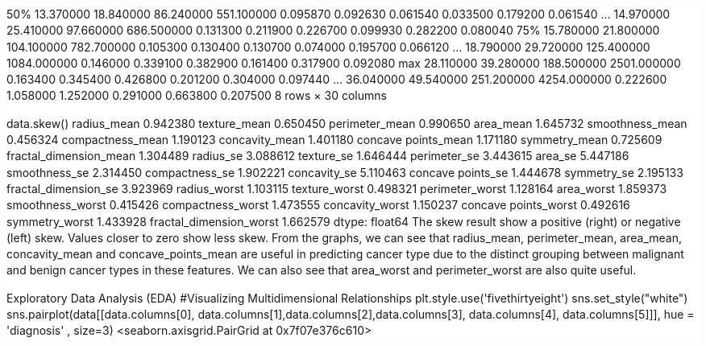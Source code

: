 50%	13.370000	18.840000	86.240000	551.100000	0.095870	0.092630	0.061540	0.033500	0.179200	0.061540	...	14.970000	25.410000	97.660000	686.500000	0.131300	0.211900	0.226700	0.099930	0.282200	0.080040
75%	15.780000	21.800000	104.100000	782.700000	0.105300	0.130400	0.130700	0.074000	0.195700	0.066120	...	18.790000	29.720000	125.400000	1084.000000	0.146000	0.339100	0.382900	0.161400	0.317900	0.092080
max	28.110000	39.280000	188.500000	2501.000000	0.163400	0.345400	0.426800	0.201200	0.304000	0.097440	...	36.040000	49.540000	251.200000	4254.000000	0.222600	1.058000	1.252000	0.291000	0.663800	0.207500
8 rows × 30 columns

data.skew()
radius_mean                0.942380
texture_mean               0.650450
perimeter_mean             0.990650
area_mean                  1.645732
smoothness_mean            0.456324
compactness_mean           1.190123
concavity_mean             1.401180
concave points_mean        1.171180
symmetry_mean              0.725609
fractal_dimension_mean     1.304489
radius_se                  3.088612
texture_se                 1.646444
perimeter_se               3.443615
area_se                    5.447186
smoothness_se              2.314450
compactness_se             1.902221
concavity_se               5.110463
concave points_se          1.444678
symmetry_se                2.195133
fractal_dimension_se       3.923969
radius_worst               1.103115
texture_worst              0.498321
perimeter_worst            1.128164
area_worst                 1.859373
smoothness_worst           0.415426
compactness_worst          1.473555
concavity_worst            1.150237
concave points_worst       0.492616
symmetry_worst             1.433928
fractal_dimension_worst    1.662579
dtype: float64
The skew result show a positive (right) or negative (left) skew. Values closer to zero show less skew. From the graphs, we can see that radius_mean, perimeter_mean, area_mean, concavity_mean and concave_points_mean are useful in predicting cancer type due to the distinct grouping between malignant and benign cancer types in these features. We can also see that area_worst and perimeter_worst are also quite useful.

Exploratory Data Analysis (EDA)
#Visualizing Multidimensional Relationships
plt.style.use('fivethirtyeight')
sns.set_style("white")
sns.pairplot(data[[data.columns[0], data.columns[1],data.columns[2],data.columns[3],
                     data.columns[4], data.columns[5]]], hue = 'diagnosis' , size=3)
<seaborn.axisgrid.PairGrid at 0x7f07e376c610>
